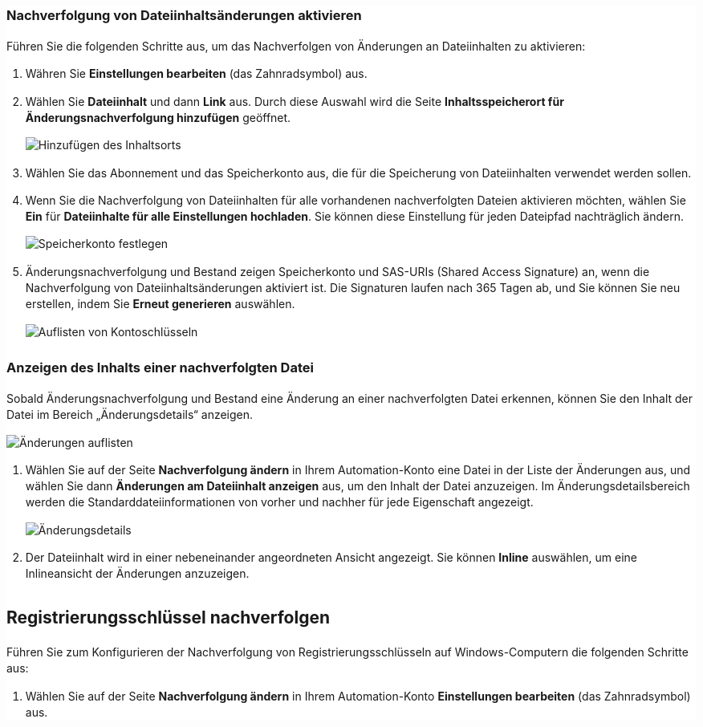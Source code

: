 ### <a name="enable-tracking-for-file-content-changes"></a>Nachverfolgung von Dateiinhaltsänderungen aktivieren

Führen Sie die folgenden Schritte aus, um das Nachverfolgen von Änderungen an Dateiinhalten zu aktivieren:

1. Währen Sie **Einstellungen bearbeiten** (das Zahnradsymbol) aus.

2. Wählen Sie **Dateiinhalt** und dann **Link** aus. Durch diese Auswahl wird die Seite **Inhaltsspeicherort für Änderungsnachverfolgung hinzufügen** geöffnet.

   ![Hinzufügen des Inhaltsorts](./media/manage-change-tracking/enable.png)

3. Wählen Sie das Abonnement und das Speicherkonto aus, die für die Speicherung von Dateiinhalten verwendet werden sollen.

5. Wenn Sie die Nachverfolgung von Dateiinhalten für alle vorhandenen nachverfolgten Dateien aktivieren möchten, wählen Sie **Ein** für **Dateiinhalte für alle Einstellungen hochladen**. Sie können diese Einstellung für jeden Dateipfad nachträglich ändern.

   ![Speicherkonto festlegen](./media/manage-change-tracking/storage-account.png)

6. Änderungsnachverfolgung und Bestand zeigen Speicherkonto und SAS-URIs (Shared Access Signature) an, wenn die Nachverfolgung von Dateiinhaltsänderungen aktiviert ist. Die Signaturen laufen nach 365 Tagen ab, und Sie können Sie neu erstellen, indem Sie **Erneut generieren** auswählen.

   ![Auflisten von Kontoschlüsseln](./media/manage-change-tracking/account-keys.png)

### <a name="view-the-contents-of-a-tracked-file"></a>Anzeigen des Inhalts einer nachverfolgten Datei

Sobald Änderungsnachverfolgung und Bestand eine Änderung an einer nachverfolgten Datei erkennen, können Sie den Inhalt der Datei im Bereich „Änderungsdetails“ anzeigen.  

![Änderungen auflisten](./media/manage-change-tracking/change-list.png)

1. Wählen Sie auf der Seite **Nachverfolgung ändern** in Ihrem Automation-Konto eine Datei in der Liste der Änderungen aus, und wählen Sie dann **Änderungen am Dateiinhalt anzeigen** aus, um den Inhalt der Datei anzuzeigen. Im Änderungsdetailsbereich werden die Standarddateiinformationen von vorher und nachher für jede Eigenschaft angezeigt.

   ![Änderungsdetails](./media/manage-change-tracking/change-details.png)

2. Der Dateiinhalt wird in einer nebeneinander angeordneten Ansicht angezeigt. Sie können **Inline** auswählen, um eine Inlineansicht der Änderungen anzuzeigen.

## <a name="track-registry-keys"></a>Registrierungsschlüssel nachverfolgen

Führen Sie zum Konfigurieren der Nachverfolgung von Registrierungsschlüsseln auf Windows-Computern die folgenden Schritte aus:

1. Wählen Sie auf der Seite **Nachverfolgung ändern** in Ihrem Automation-Konto **Einstellungen bearbeiten**  (das Zahnradsymbol) aus.
